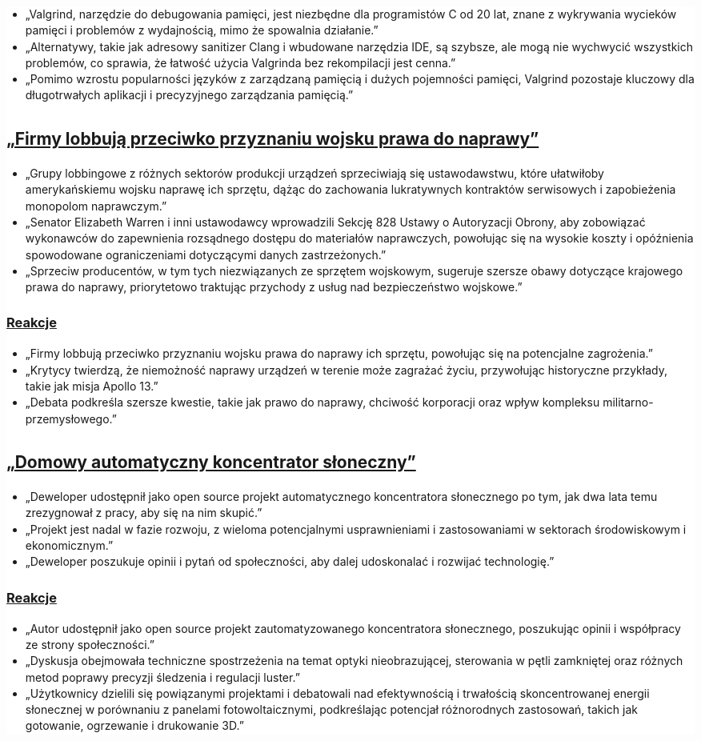 - „Valgrind, narzędzie do debugowania pamięci, jest niezbędne dla programistów C od 20 lat, znane z wykrywania wycieków pamięci i problemów z wydajnością, mimo że spowalnia działanie.”
- „Alternatywy, takie jak adresowy sanitizer Clang i wbudowane narzędzia IDE, są szybsze, ale mogą nie wychwycić wszystkich problemów, co sprawia, że łatwość użycia Valgrinda bez rekompilacji jest cenna.”
- „Pomimo wzrostu popularności języków z zarządzaną pamięcią i dużych pojemności pamięci, Valgrind pozostaje kluczowy dla długotrwałych aplikacji i precyzyjnego zarządzania pamięcią.”

## [„Firmy lobbują przeciwko przyznaniu wojsku prawa do naprawy”](https://www.404media.co/appliance-and-tractor-companies-lobby-against-giving-the-military-the-right-to-repair/)

- „Grupy lobbingowe z różnych sektorów produkcji urządzeń sprzeciwiają się ustawodawstwu, które ułatwiłoby amerykańskiemu wojsku naprawę ich sprzętu, dążąc do zachowania lukratywnych kontraktów serwisowych i zapobieżenia monopolom naprawczym.”
- „Senator Elizabeth Warren i inni ustawodawcy wprowadzili Sekcję 828 Ustawy o Autoryzacji Obrony, aby zobowiązać wykonawców do zapewnienia rozsądnego dostępu do materiałów naprawczych, powołując się na wysokie koszty i opóźnienia spowodowane ograniczeniami dotyczącymi danych zastrzeżonych.”
- „Sprzeciw producentów, w tym tych niezwiązanych ze sprzętem wojskowym, sugeruje szersze obawy dotyczące krajowego prawa do naprawy, priorytetowo traktując przychody z usług nad bezpieczeństwo wojskowe.”

### [Reakcje](https://news.ycombinator.com/item?id=41383126)

- „Firmy lobbują przeciwko przyznaniu wojsku prawa do naprawy ich sprzętu, powołując się na potencjalne zagrożenia.”
- „Krytycy twierdzą, że niemożność naprawy urządzeń w terenie może zagrażać życiu, przywołując historyczne przykłady, takie jak misja Apollo 13.”
- „Debata podkreśla szersze kwestie, takie jak prawo do naprawy, chciwość korporacji oraz wpływ kompleksu militarno-przemysłowego.”

## [„Domowy automatyczny koncentrator słoneczny”](https://github.com/remipch/solar_concentrator)

- „Deweloper udostępnił jako open source projekt automatycznego koncentratora słonecznego po tym, jak dwa lata temu zrezygnował z pracy, aby się na nim skupić.”
- „Projekt jest nadal w fazie rozwoju, z wieloma potencjalnymi usprawnieniami i zastosowaniami w sektorach środowiskowym i ekonomicznym.”
- „Deweloper poszukuje opinii i pytań od społeczności, aby dalej udoskonalać i rozwijać technologię.”

### [Reakcje](https://news.ycombinator.com/item?id=41389176)

- „Autor udostępnił jako open source projekt zautomatyzowanego koncentratora słonecznego, poszukując opinii i współpracy ze strony społeczności.”
- „Dyskusja obejmowała techniczne spostrzeżenia na temat optyki nieobrazującej, sterowania w pętli zamkniętej oraz różnych metod poprawy precyzji śledzenia i regulacji luster.”
- „Użytkownicy dzielili się powiązanymi projektami i debatowali nad efektywnością i trwałością skoncentrowanej energii słonecznej w porównaniu z panelami fotowoltaicznymi, podkreślając potencjał różnorodnych zastosowań, takich jak gotowanie, ogrzewanie i drukowanie 3D.”
